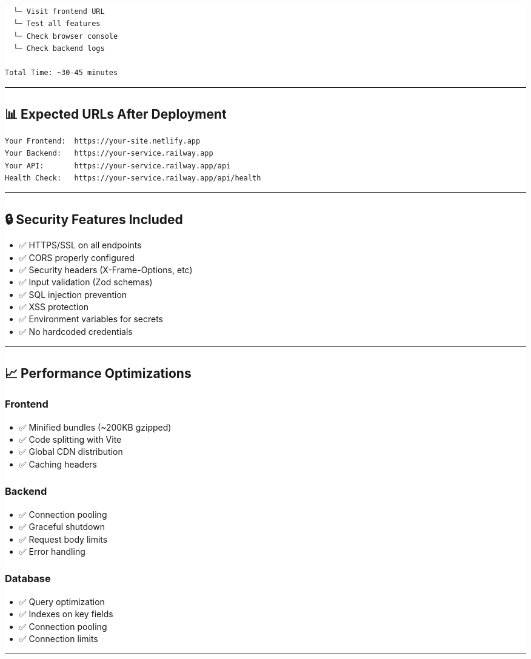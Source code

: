 ```
  └─ Visit frontend URL
  └─ Test all features
  └─ Check browser console
  └─ Check backend logs

Total Time: ~30-45 minutes
```

---

## 📊 Expected URLs After Deployment

```
Your Frontend:  https://your-site.netlify.app
Your Backend:   https://your-service.railway.app
Your API:       https://your-service.railway.app/api
Health Check:   https://your-service.railway.app/api/health
```

---

## 🔒 Security Features Included

- ✅ HTTPS/SSL on all endpoints
- ✅ CORS properly configured
- ✅ Security headers (X-Frame-Options, etc)
- ✅ Input validation (Zod schemas)
- ✅ SQL injection prevention
- ✅ XSS protection
- ✅ Environment variables for secrets
- ✅ No hardcoded credentials

---

## 📈 Performance Optimizations

### Frontend
- ✅ Minified bundles (~200KB gzipped)
- ✅ Code splitting with Vite
- ✅ Global CDN distribution
- ✅ Caching headers

### Backend
- ✅ Connection pooling
- ✅ Graceful shutdown
- ✅ Request body limits
- ✅ Error handling

### Database
- ✅ Query optimization
- ✅ Indexes on key fields
- ✅ Connection pooling
- ✅ Connection limits

---